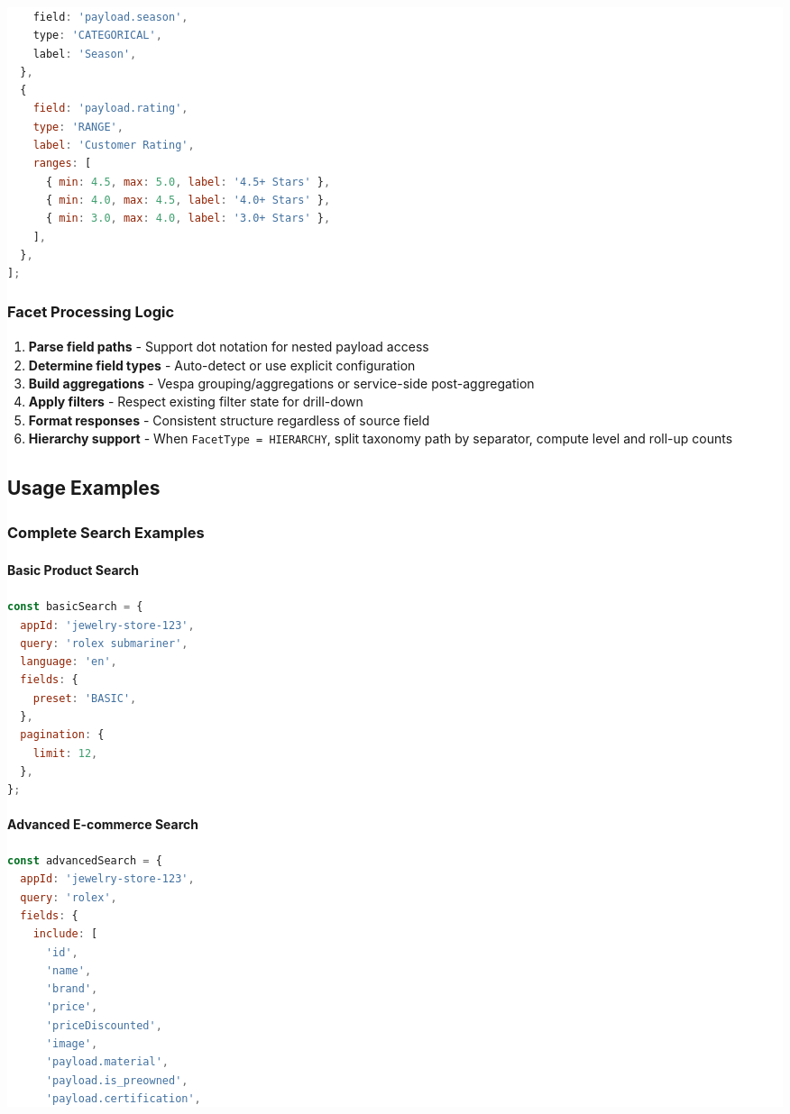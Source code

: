 ````javascript
    field: 'payload.season',
    type: 'CATEGORICAL',
    label: 'Season',
  },
  {
    field: 'payload.rating',
    type: 'RANGE',
    label: 'Customer Rating',
    ranges: [
      { min: 4.5, max: 5.0, label: '4.5+ Stars' },
      { min: 4.0, max: 4.5, label: '4.0+ Stars' },
      { min: 3.0, max: 4.0, label: '3.0+ Stars' },
    ],
  },
];
````

### Facet Processing Logic

1. **Parse field paths** - Support dot notation for nested payload access
2. **Determine field types** - Auto-detect or use explicit configuration
3. **Build aggregations** - Vespa grouping/aggregations or service-side post-aggregation
4. **Apply filters** - Respect existing filter state for drill-down
5. **Format responses** - Consistent structure regardless of source field
6. **Hierarchy support** - When `FacetType = HIERARCHY`, split taxonomy path by separator, compute level and roll-up counts

## Usage Examples

### Complete Search Examples

#### Basic Product Search

```javascript
const basicSearch = {
  appId: 'jewelry-store-123',
  query: 'rolex submariner',
  language: 'en',
  fields: {
    preset: 'BASIC',
  },
  pagination: {
    limit: 12,
  },
};
```

#### Advanced E-commerce Search

```javascript
const advancedSearch = {
  appId: 'jewelry-store-123',
  query: 'rolex',
  fields: {
    include: [
      'id',
      'name',
      'brand',
      'price',
      'priceDiscounted',
      'image',
      'payload.material',
      'payload.is_preowned',
      'payload.certification',
```